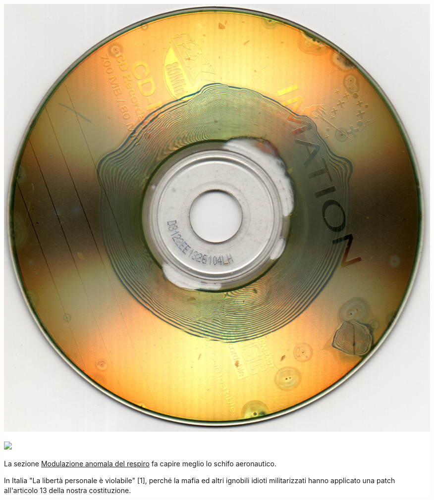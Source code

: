 ![](media/right_pocket_top_cd_with_circular_patterns.png)

![](media/right_pocket_top_cd_post_ablation.png)

La sezione [Modulazione anomala del respiro](#modulazione-anomala-del-respiro)
fa capire meglio lo schifo aeronautico.

In Italia "La libertà personale è violabile" [1], perché la mafia ed altri
ignobili idioti militarizzati hanno applicato una patch all'articolo 13
della nostra costituzione.
